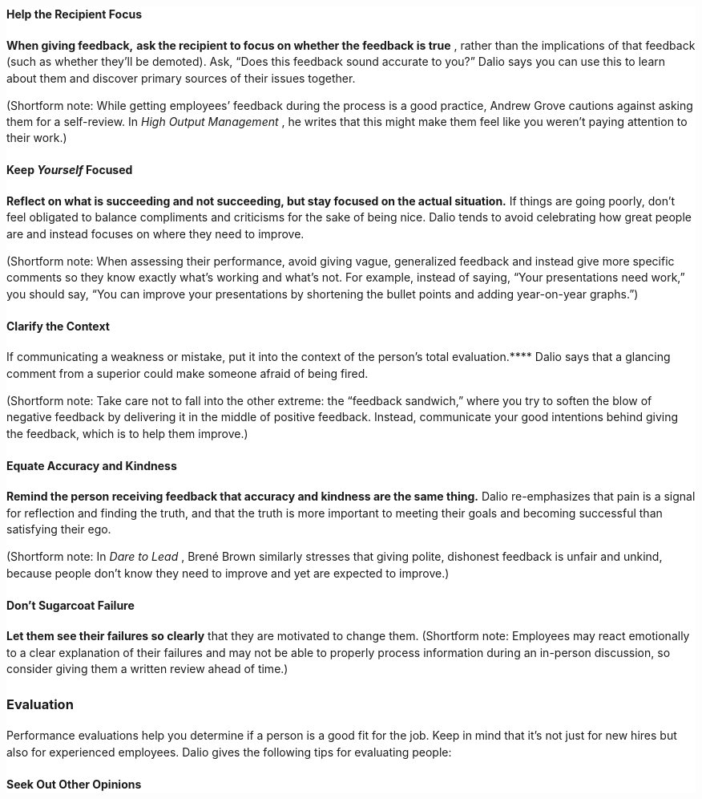 #### Help the Recipient Focus

**When giving feedback,** **ask the recipient to focus on whether the feedback is true** , rather than the implications of that feedback (such as whether they’ll be demoted). Ask, “Does this feedback sound accurate to you?” Dalio says you can use this to learn about them and discover primary sources of their issues together.

(Shortform note: While getting employees’ feedback during the process is a good practice, Andrew Grove cautions against asking them for a self-review. In _High Output Management_ , he writes that this might make them feel like you weren’t paying attention to their work.)

#### Keep _Yourself_ Focused

**Reflect on what is succeeding and not succeeding, but stay focused on the actual situation.** If things are going poorly, don’t feel obligated to balance compliments and criticisms for the sake of being nice. Dalio tends to avoid celebrating how great people are and instead focuses on where they need to improve.

(Shortform note: When assessing their performance, avoid giving vague, generalized feedback and instead give more specific comments so they know exactly what’s working and what’s not. For example, instead of saying, “Your presentations need work,” you should say, “You can improve your presentations by shortening the bullet points and adding year-on-year graphs.”)

#### Clarify the Context

If communicating a weakness or mistake, put it into the context of the person’s total evaluation.**** Dalio says that a glancing comment from a superior could make someone afraid of being fired.

(Shortform note: Take care not to fall into the other extreme: the “feedback sandwich,” where you try to soften the blow of negative feedback by delivering it in the middle of positive feedback. Instead, communicate your good intentions behind giving the feedback, which is to help them improve.)

#### Equate Accuracy and Kindness

**Remind the person receiving feedback that accuracy and kindness are the same thing.** Dalio re-emphasizes that pain is a signal for reflection and finding the truth, and that the truth is more important to meeting their goals and becoming successful than satisfying their ego.

(Shortform note: In _Dare to Lead_ , Brené Brown similarly stresses that giving polite, dishonest feedback is unfair and unkind, because people don’t know they need to improve and yet are expected to improve.)

#### Don’t Sugarcoat Failure

**Let them see their failures so clearly** that they are motivated to change them. (Shortform note: Employees may react emotionally to a clear explanation of their failures and may not be able to properly process information during an in-person discussion, so consider giving them a written review ahead of time.)

### Evaluation

Performance evaluations help you determine if a person is a good fit for the job. Keep in mind that it’s not just for new hires but also for experienced employees. Dalio gives the following tips for evaluating people:

#### Seek Out Other Opinions
